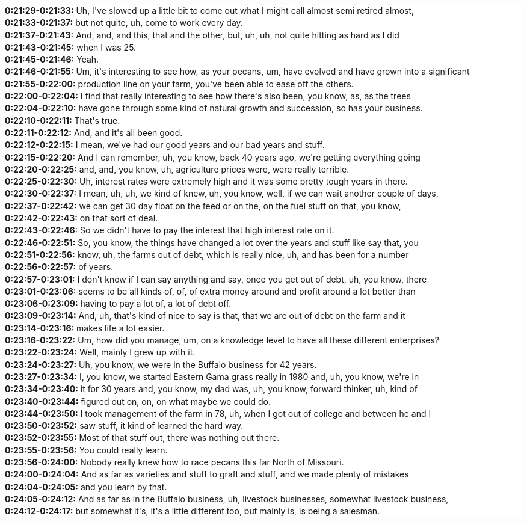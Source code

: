 **0:21:29-0:21:33:**  Uh, I've slowed up a little bit to come out what I might call almost semi retired almost,  
**0:21:33-0:21:37:**  but not quite, uh, come to work every day.  
**0:21:37-0:21:43:**  And, and, and this, that and the other, but, uh, uh, not quite hitting as hard as I did  
**0:21:43-0:21:45:**  when I was 25.  
**0:21:45-0:21:46:**  Yeah.  
**0:21:46-0:21:55:**  Um, it's interesting to see how, as your pecans, um, have evolved and have grown into a significant  
**0:21:55-0:22:00:**  production line on your farm, you've been able to ease off the others.  
**0:22:00-0:22:04:**  I find that really interesting to see how there's also been, you know, as, as the trees  
**0:22:04-0:22:10:**  have gone through some kind of natural growth and succession, so has your business.  
**0:22:10-0:22:11:**  That's true.  
**0:22:11-0:22:12:**  And, and it's all been good.  
**0:22:12-0:22:15:**  I mean, we've had our good years and our bad years and stuff.  
**0:22:15-0:22:20:**  And I can remember, uh, you know, back 40 years ago, we're getting everything going  
**0:22:20-0:22:25:**  and, and, you know, uh, agriculture prices were, were really terrible.  
**0:22:25-0:22:30:**  Uh, interest rates were extremely high and it was some pretty tough years in there.  
**0:22:30-0:22:37:**  I mean, uh, uh, we kind of knew, uh, you know, well, if we can wait another couple of days,  
**0:22:37-0:22:42:**  we can get 30 day float on the feed or on the, on the fuel stuff on that, you know,  
**0:22:42-0:22:43:**  on that sort of deal.  
**0:22:43-0:22:46:**  So we didn't have to pay the interest that high interest rate on it.  
**0:22:46-0:22:51:**  So, you know, the things have changed a lot over the years and stuff like say that, you  
**0:22:51-0:22:56:**  know, uh, the farms out of debt, which is really nice, uh, and has been for a number  
**0:22:56-0:22:57:**  of years.  
**0:22:57-0:23:01:**  I don't know if I can say anything and say, once you get out of debt, uh, you know, there  
**0:23:01-0:23:06:**  seems to be all kinds of, of, of extra money around and profit around a lot better than  
**0:23:06-0:23:09:**  having to pay a lot of, a lot of debt off.  
**0:23:09-0:23:14:**  And, uh, that's kind of nice to say is that, that we are out of debt on the farm and it  
**0:23:14-0:23:16:**  makes life a lot easier.  
**0:23:16-0:23:22:**  Um, how did you manage, um, on a knowledge level to have all these different enterprises?  
**0:23:22-0:23:24:**  Well, mainly I grew up with it.  
**0:23:24-0:23:27:**  Uh, you know, we were in the Buffalo business for 42 years.  
**0:23:27-0:23:34:**  I, you know, we started Eastern Gama grass really in 1980 and, uh, you know, we're in  
**0:23:34-0:23:40:**  it for 30 years and, you know, my dad was, uh, you know, forward thinker, uh, kind of  
**0:23:40-0:23:44:**  figured out on, on, on what maybe we could do.  
**0:23:44-0:23:50:**  I took management of the farm in 78, uh, when I got out of college and between he and I  
**0:23:50-0:23:52:**  saw stuff, it kind of learned the hard way.  
**0:23:52-0:23:55:**  Most of that stuff out, there was nothing out there.  
**0:23:55-0:23:56:**  You could really learn.  
**0:23:56-0:24:00:**  Nobody really knew how to race pecans this far North of Missouri.  
**0:24:00-0:24:04:**  And as far as varieties and stuff to graft and stuff, and we made plenty of mistakes  
**0:24:04-0:24:05:**  and you learn by that.  
**0:24:05-0:24:12:**  And as far as in the Buffalo business, uh, livestock businesses, somewhat livestock business,  
**0:24:12-0:24:17:**  but somewhat it's, it's a little different too, but mainly is, is being a salesman.  